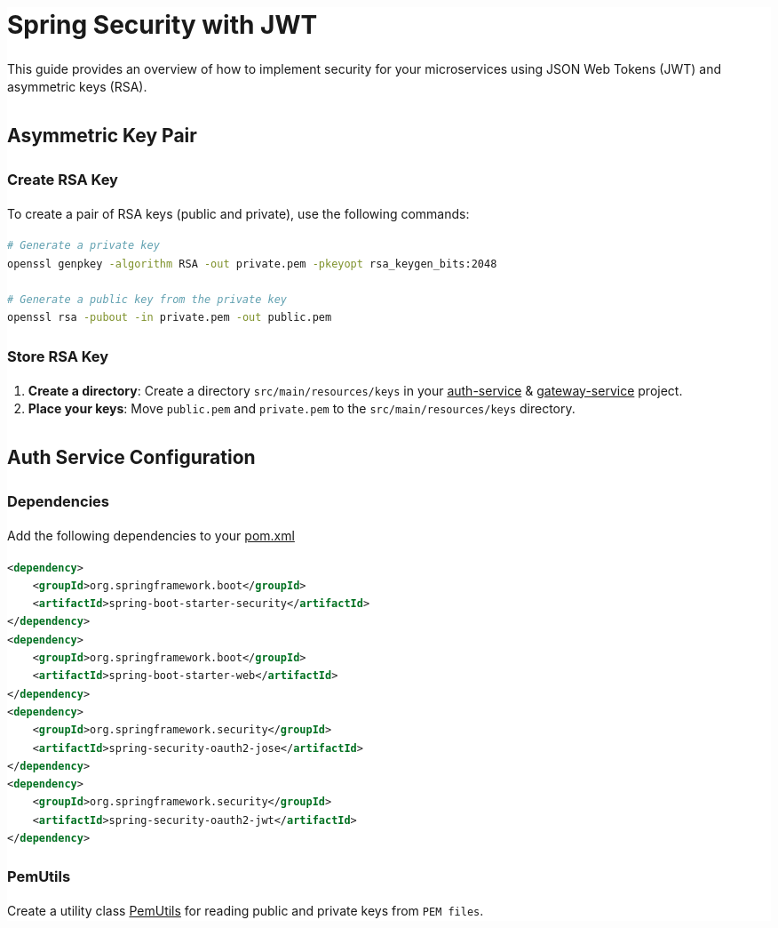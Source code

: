 # Spring Security with JWT
This guide provides an overview of how to implement security for your microservices using JSON Web Tokens (JWT) and asymmetric keys (RSA).

## Asymmetric Key Pair
### Create RSA Key
To create a pair of RSA keys (public and private), use the following commands:

```sh
# Generate a private key
openssl genpkey -algorithm RSA -out private.pem -pkeyopt rsa_keygen_bits:2048

# Generate a public key from the private key
openssl rsa -pubout -in private.pem -out public.pem
```

### Store RSA Key
1. **Create a directory**: Create a directory `src/main/resources/keys` in your [auth-service](demo-project/auth/) & [gateway-service](demo-project/auth/) project.
2. **Place your keys**: Move `public.pem` and `private.pem` to the `src/main/resources/keys` directory.

## Auth Service Configuration
### Dependencies
Add the following dependencies to your [pom.xml](demo-project/auth/pom.xml)
```xml
<dependency>
    <groupId>org.springframework.boot</groupId>
    <artifactId>spring-boot-starter-security</artifactId>
</dependency>
<dependency>
    <groupId>org.springframework.boot</groupId>
    <artifactId>spring-boot-starter-web</artifactId>
</dependency>
<dependency>
    <groupId>org.springframework.security</groupId>
    <artifactId>spring-security-oauth2-jose</artifactId>
</dependency>
<dependency>
    <groupId>org.springframework.security</groupId>
    <artifactId>spring-security-oauth2-jwt</artifactId>
</dependency>
```

### PemUtils
Create a utility class [PemUtils](demo-project/auth/src/main/java/findo/auth/util/PemUtils.java) for reading public and private keys from `PEM files`.
